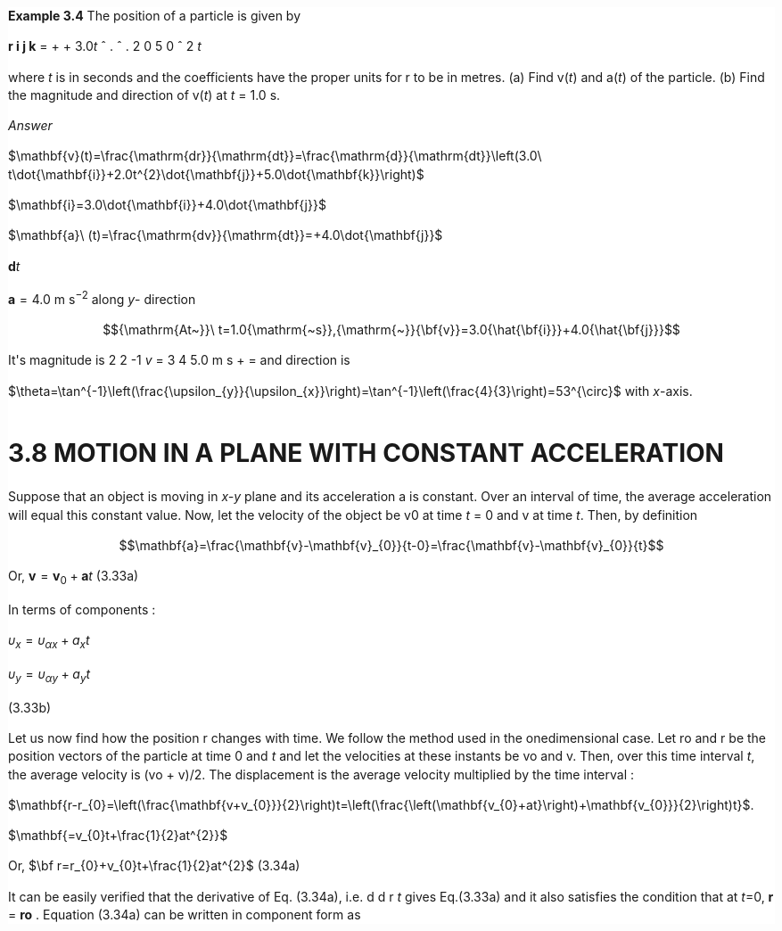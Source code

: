   
**Example 3.4** The position of a particle is given by

 **r i j k** = + + 3.0*t* ˆ . ˆ . 2 0 5 0 ˆ 2 *t*

where *t* is in seconds and the coefficients have the proper units for r to be in metres. (a) Find v(*t*) and a(*t*) of the particle. (b) Find the magnitude and direction of v(*t*) at *t* = 1.0 s.

*Answer*

$\mathbf{v}(t)=\frac{\mathrm{dr}}{\mathrm{dt}}=\frac{\mathrm{d}}{\mathrm{dt}}\left(3.0\ t\dot{\mathbf{i}}+2.0t^{2}\dot{\mathbf{j}}+5.0\dot{\mathbf{k}}\right)$  
  
$\mathbf{i}=3.0\dot{\mathbf{i}}+4.0\dot{\mathbf{j}}$  
  
$\mathbf{a}\ (t)=\frac{\mathrm{dv}}{\mathrm{dt}}=+4.0\dot{\mathbf{j}}$  
  
$\mathbf{d}t$  
  
$\mathbf{a}=4.0\ \mathrm{m}\ \mathrm{s}^{-2}$ along $y$- direction 

$${\mathrm{At~}}\ t=1.0{\mathrm{~s}},{\mathrm{~}}{\bf{v}}=3.0{\hat{\bf{i}}}+4.0{\hat{\bf{j}}}$$

It's magnitude is 2 2 -1 *v* = 3 4 5.0 m s + = and direction is

$\theta=\tan^{-1}\left(\frac{\upsilon_{y}}{\upsilon_{x}}\right)=\tan^{-1}\left(\frac{4}{3}\right)=53^{\circ}$ with $x$-axis.  
  

# 3.8 MOTION IN A PLANE WITH CONSTANT ACCELERATION

Suppose that an object is moving in *x-y* plane and its acceleration a is constant. Over an interval of time, the average acceleration will equal this constant value. Now, let the velocity of the object be v0 at time *t* = 0 and v at time *t*. Then, by definition

$$\mathbf{a}=\frac{\mathbf{v}-\mathbf{v}_{0}}{t-0}=\frac{\mathbf{v}-\mathbf{v}_{0}}{t}$$
  
  
Or, $\mathbf{v}=\mathbf{v}_{0}+\mathbf{a}t$ (3.33a)

In terms of components :

$\upsilon_{x}=\upsilon_{\alpha x}+a_{x}t$  
  
$\upsilon_{y}=\upsilon_{\alpha y}+a_{y}t$  
  
(3.33b)

Let us now find how the position r changes with time. We follow the method used in the onedimensional case. Let ro and r be the position vectors of the particle at time 0 and *t* and let the velocities at these instants be vo and v. Then, over this time interval *t*, the average velocity is (vo + v)/2. The displacement is the average velocity multiplied by the time interval :

$\mathbf{r-r_{0}=\left(\frac{\mathbf{v+v_{0}}}{2}\right)t=\left(\frac{\left(\mathbf{v_{0}+at}\right)+\mathbf{v_{0}}}{2}\right)t}$.  
  
$\mathbf{=v_{0}t+\frac{1}{2}at^{2}}$

Or, $\bf r=r_{0}+v_{0}t+\frac{1}{2}at^{2}$ (3.34a)

It can be easily verified that the derivative of Eq. (3.34a), i.e. d d r *t* gives Eq.(3.33a) and it also satisfies the condition that at *t*=0, **r** = **ro** . Equation (3.34a) can be written in component form as
